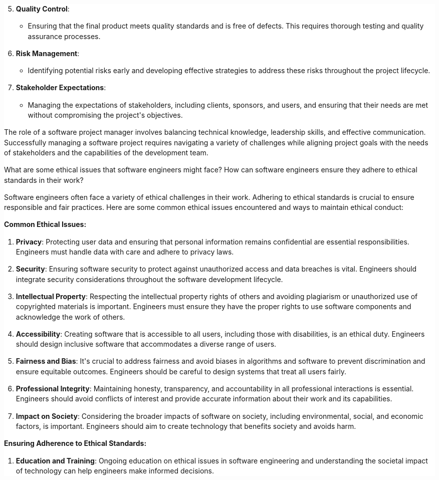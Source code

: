 5. **Quality Control**:
   - Ensuring that the final product meets quality standards and is free of defects. This requires thorough testing and quality assurance processes.

6. **Risk Management**:
   - Identifying potential risks early and developing effective strategies to address these risks throughout the project lifecycle.

7. **Stakeholder Expectations**:
   - Managing the expectations of stakeholders, including clients, sponsors, and users, and ensuring that their needs are met without compromising the project's objectives.

The role of a software project manager involves balancing technical knowledge, leadership skills, and effective communication. Successfully managing a software project requires navigating a variety of challenges while aligning project goals with the needs of stakeholders and the capabilities of the development team.

What are some ethical issues that software engineers might face? How can software engineers ensure they adhere to ethical standards in their work?

Software engineers often face a variety of ethical challenges in their work. Adhering to ethical standards is crucial to ensure responsible and fair practices. Here are some common ethical issues encountered and ways to maintain ethical conduct:

**Common Ethical Issues:**

1. **Privacy**: Protecting user data and ensuring that personal information remains confidential are essential responsibilities. Engineers must handle data with care and adhere to privacy laws.

2. **Security**: Ensuring software security to protect against unauthorized access and data breaches is vital. Engineers should integrate security considerations throughout the software development lifecycle.

3. **Intellectual Property**: Respecting the intellectual property rights of others and avoiding plagiarism or unauthorized use of copyrighted materials is important. Engineers must ensure they have the proper rights to use software components and acknowledge the work of others.

4. **Accessibility**: Creating software that is accessible to all users, including those with disabilities, is an ethical duty. Engineers should design inclusive software that accommodates a diverse range of users.

5. **Fairness and Bias**: It's crucial to address fairness and avoid biases in algorithms and software to prevent discrimination and ensure equitable outcomes. Engineers should be careful to design systems that treat all users fairly.

6. **Professional Integrity**: Maintaining honesty, transparency, and accountability in all professional interactions is essential. Engineers should avoid conflicts of interest and provide accurate information about their work and its capabilities.

7. **Impact on Society**: Considering the broader impacts of software on society, including environmental, social, and economic factors, is important. Engineers should aim to create technology that benefits society and avoids harm.

**Ensuring Adherence to Ethical Standards:**

1. **Education and Training**: Ongoing education on ethical issues in software engineering and understanding the societal impact of technology can help engineers make informed decisions.
